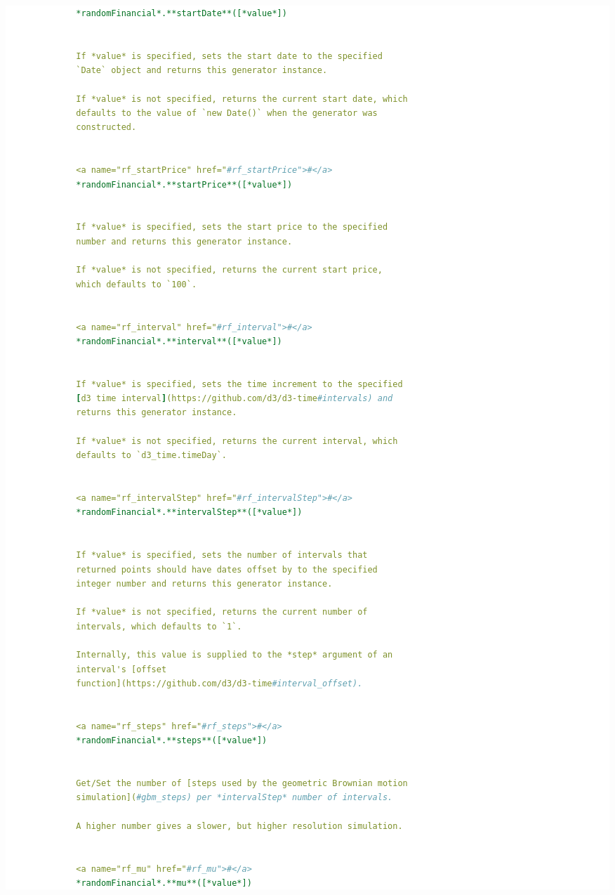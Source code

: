 ```yaml
              *randomFinancial*.**startDate**([*value*])


              If *value* is specified, sets the start date to the specified
              `Date` object and returns this generator instance.

              If *value* is not specified, returns the current start date, which
              defaults to the value of `new Date()` when the generator was
              constructed.


              <a name="rf_startPrice" href="#rf_startPrice">#</a>
              *randomFinancial*.**startPrice**([*value*])


              If *value* is specified, sets the start price to the specified
              number and returns this generator instance.

              If *value* is not specified, returns the current start price,
              which defaults to `100`.


              <a name="rf_interval" href="#rf_interval">#</a>
              *randomFinancial*.**interval**([*value*])


              If *value* is specified, sets the time increment to the specified
              [d3 time interval](https://github.com/d3/d3-time#intervals) and
              returns this generator instance.

              If *value* is not specified, returns the current interval, which
              defaults to `d3_time.timeDay`.


              <a name="rf_intervalStep" href="#rf_intervalStep">#</a>
              *randomFinancial*.**intervalStep**([*value*])


              If *value* is specified, sets the number of intervals that
              returned points should have dates offset by to the specified
              integer number and returns this generator instance.

              If *value* is not specified, returns the current number of
              intervals, which defaults to `1`.

              Internally, this value is supplied to the *step* argument of an
              interval's [offset
              function](https://github.com/d3/d3-time#interval_offset).


              <a name="rf_steps" href="#rf_steps">#</a>
              *randomFinancial*.**steps**([*value*])


              Get/Set the number of [steps used by the geometric Brownian motion
              simulation](#gbm_steps) per *intervalStep* number of intervals.

              A higher number gives a slower, but higher resolution simulation.


              <a name="rf_mu" href="#rf_mu">#</a>
              *randomFinancial*.**mu**([*value*])

```
